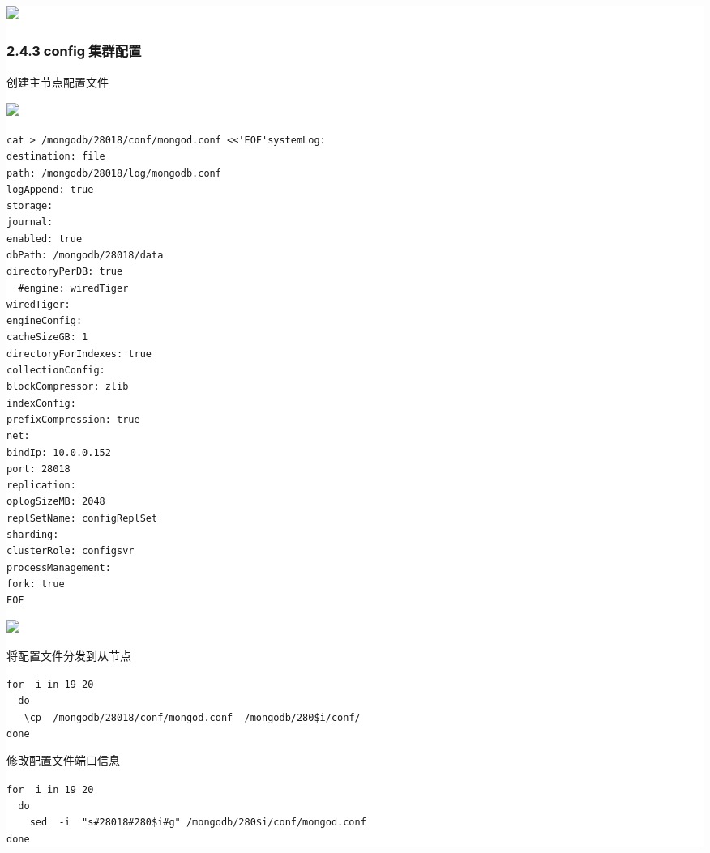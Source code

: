 [![](http://common.cnblogs.com/images/copycode.gif)](javascript:void(0); "复制代码")

### 2.4.3 config 集群配置

创建主节点配置文件

[![](http://common.cnblogs.com/images/copycode.gif)](javascript:void(0); "复制代码")

```
cat > /mongodb/28018/conf/mongod.conf <<'EOF'systemLog:
destination: file
path: /mongodb/28018/log/mongodb.conf
logAppend: true
storage:
journal:
enabled: true
dbPath: /mongodb/28018/data
directoryPerDB: true
  #engine: wiredTiger
wiredTiger:
engineConfig:
cacheSizeGB: 1
directoryForIndexes: true
collectionConfig:
blockCompressor: zlib
indexConfig:
prefixCompression: true
net:
bindIp: 10.0.0.152
port: 28018
replication:
oplogSizeMB: 2048
replSetName: configReplSet
sharding:
clusterRole: configsvr
processManagement: 
fork: true
EOF
```

[![](http://common.cnblogs.com/images/copycode.gif)](javascript:void(0); "复制代码")

将配置文件分发到从节点

```
for  i in 19 20 
  do  
   \cp  /mongodb/28018/conf/mongod.conf  /mongodb/280$i/conf/
done
```

修改配置文件端口信息

```
for  i in 19 20  
  do 
    sed  -i  "s#28018#280$i#g" /mongodb/280$i/conf/mongod.conf
done
```

